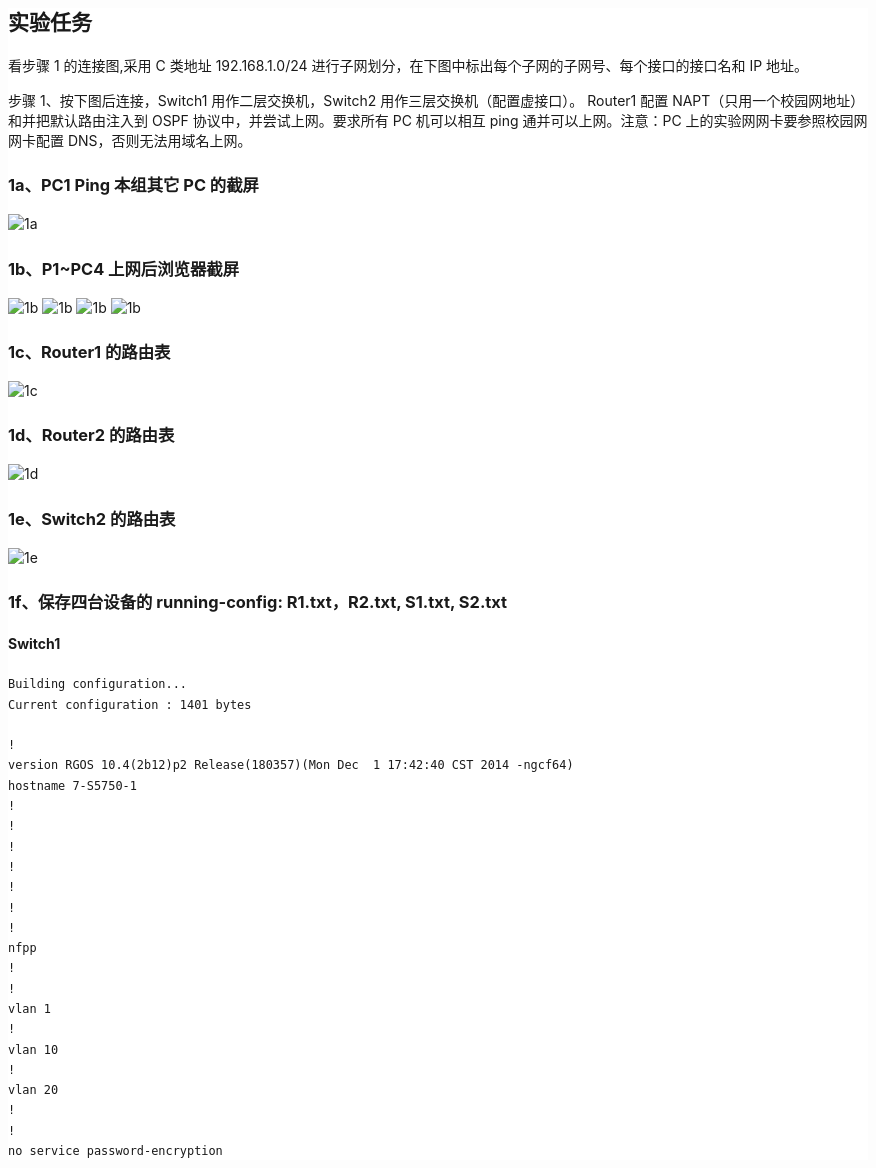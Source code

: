 ## 实验任务

看步骤 1 的连接图,采用 C 类地址 192.168.1.0/24 进行子网划分，在下图中标出每个子网的子网号、每个接口的接口名和 IP 地址。

步骤 1、按下图后连接，Switch1 用作二层交换机，Switch2 用作三层交换机（配置虚接口）。 Router1 配置 NAPT（只用一个校园网地址）和并把默认路由注入到 OSPF 协议中，并尝试上网。要求所有 PC 机可以相互 ping 通并可以上网。注意：PC 上的实验网网卡要参照校园网网卡配置 DNS，否则无法用域名上网。

### 1a、PC1 Ping 本组其它 PC 的截屏

![1a](https://Mizuno-Ai.wu-kan.cn/assets/image/2019/2019-06-19-1.jpg)

### 1b、P1~PC4 上网后浏览器截屏

![1b](https://Mizuno-Ai.wu-kan.cn/assets/image/2019/2019-06-19-2.jpg)
![1b](https://Mizuno-Ai.wu-kan.cn/assets/image/2019/2019-06-19-3.jpg)
![1b](https://Mizuno-Ai.wu-kan.cn/assets/image/2019/2019-06-19-4.jpg)
![1b](https://Mizuno-Ai.wu-kan.cn/assets/image/2019/2019-06-19-5.jpg)

### 1c、Router1 的路由表

![1c](https://Mizuno-Ai.wu-kan.cn/assets/image/2019/2019-06-19-6.jpg)

### 1d、Router2 的路由表

![1d](https://Mizuno-Ai.wu-kan.cn/assets/image/2019/2019-06-19-7.jpg)

### 1e、Switch2 的路由表

![1e](https://Mizuno-Ai.wu-kan.cn/assets/image/2019/2019-06-19-8.jpg)

### 1f、保存四台设备的 running-config: R1.txt，R2.txt, S1.txt, S2.txt

#### Switch1

```shell
Building configuration...
Current configuration : 1401 bytes

!
version RGOS 10.4(2b12)p2 Release(180357)(Mon Dec  1 17:42:40 CST 2014 -ngcf64)
hostname 7-S5750-1
!
!
!
!
!
!
!
nfpp
!
!
vlan 1
!
vlan 10
!
vlan 20
!
!
no service password-encryption
```